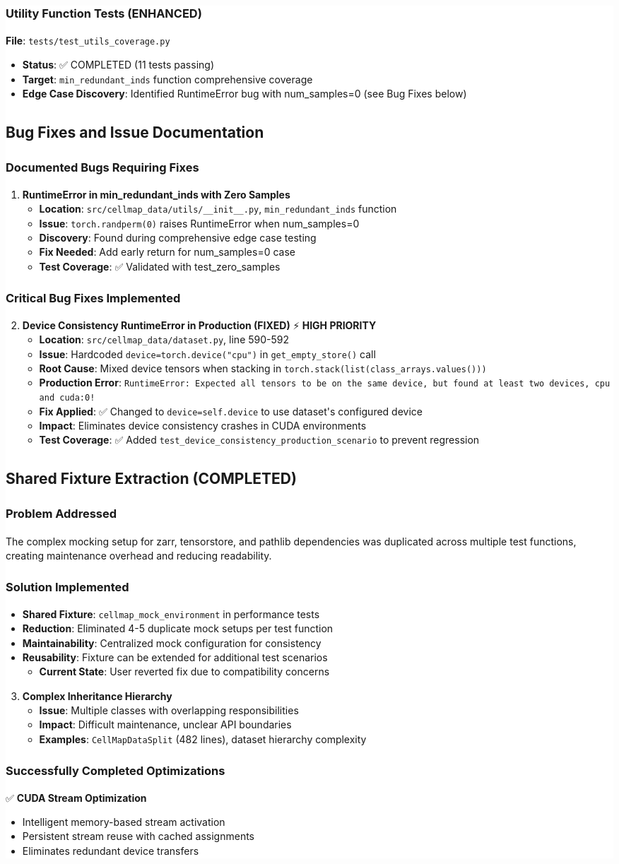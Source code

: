 ### Utility Function Tests (ENHANCED)
**File**: `tests/test_utils_coverage.py`  
- **Status**: ✅ COMPLETED (11 tests passing)
- **Target**: `min_redundant_inds` function comprehensive coverage
- **Edge Case Discovery**: Identified RuntimeError bug with num_samples=0 (see Bug Fixes below)

## Bug Fixes and Issue Documentation

### Documented Bugs Requiring Fixes

1. **RuntimeError in min_redundant_inds with Zero Samples**
   - **Location**: `src/cellmap_data/utils/__init__.py`, `min_redundant_inds` function
   - **Issue**: `torch.randperm(0)` raises RuntimeError when num_samples=0
   - **Discovery**: Found during comprehensive edge case testing
   - **Fix Needed**: Add early return for num_samples=0 case
   - **Test Coverage**: ✅ Validated with test_zero_samples

### Critical Bug Fixes Implemented

2. **Device Consistency RuntimeError in Production (FIXED)** ⚡ **HIGH PRIORITY**
   - **Location**: `src/cellmap_data/dataset.py`, line 590-592
   - **Issue**: Hardcoded `device=torch.device("cpu")` in `get_empty_store()` call
   - **Root Cause**: Mixed device tensors when stacking in `torch.stack(list(class_arrays.values()))`
   - **Production Error**: `RuntimeError: Expected all tensors to be on the same device, but found at least two devices, cpu and cuda:0!`
   - **Fix Applied**: ✅ Changed to `device=self.device` to use dataset's configured device
   - **Impact**: Eliminates device consistency crashes in CUDA environments
   - **Test Coverage**: ✅ Added `test_device_consistency_production_scenario` to prevent regression

## Shared Fixture Extraction (COMPLETED)

### Problem Addressed
The complex mocking setup for zarr, tensorstore, and pathlib dependencies was duplicated across multiple test functions, creating maintenance overhead and reducing readability.

### Solution Implemented
- **Shared Fixture**: `cellmap_mock_environment` in performance tests
- **Reduction**: Eliminated 4-5 duplicate mock setups per test function
- **Maintainability**: Centralized mock configuration for consistency
- **Reusability**: Fixture can be extended for additional test scenarios
   - **Current State**: User reverted fix due to compatibility concerns

3. **Complex Inheritance Hierarchy**
   - **Issue**: Multiple classes with overlapping responsibilities
   - **Impact**: Difficult maintenance, unclear API boundaries
   - **Examples**: `CellMapDataSplit` (482 lines), dataset hierarchy complexity

### Successfully Completed Optimizations

✅ **CUDA Stream Optimization**
- Intelligent memory-based stream activation
- Persistent stream reuse with cached assignments
- Eliminates redundant device transfers
